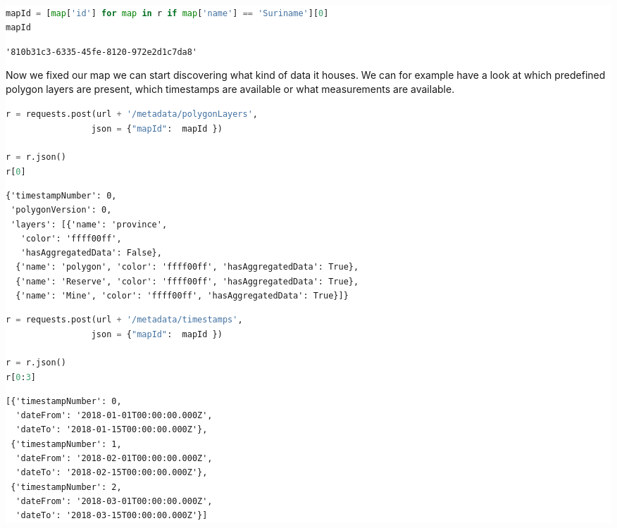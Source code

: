 
```python
mapId = [map['id'] for map in r if map['name'] == 'Suriname'][0]
mapId
```




    '810b31c3-6335-45fe-8120-972e2d1c7da8'



Now we fixed our map we can start discovering what kind of data it houses. We can for example have a look at which predefined polygon layers are present, which timestamps are available or what measurements are available.


```python
r = requests.post(url + '/metadata/polygonLayers',
                 json = {"mapId":  mapId })

r = r.json()
r[0]
```




    {'timestampNumber': 0,
     'polygonVersion': 0,
     'layers': [{'name': 'province',
       'color': 'ffff00ff',
       'hasAggregatedData': False},
      {'name': 'polygon', 'color': 'ffff00ff', 'hasAggregatedData': True},
      {'name': 'Reserve', 'color': 'ffff00ff', 'hasAggregatedData': True},
      {'name': 'Mine', 'color': 'ffff00ff', 'hasAggregatedData': True}]}




```python
r = requests.post(url + '/metadata/timestamps',
                 json = {"mapId":  mapId })

r = r.json()
r[0:3]
```




    [{'timestampNumber': 0,
      'dateFrom': '2018-01-01T00:00:00.000Z',
      'dateTo': '2018-01-15T00:00:00.000Z'},
     {'timestampNumber': 1,
      'dateFrom': '2018-02-01T00:00:00.000Z',
      'dateTo': '2018-02-15T00:00:00.000Z'},
     {'timestampNumber': 2,
      'dateFrom': '2018-03-01T00:00:00.000Z',
      'dateTo': '2018-03-15T00:00:00.000Z'}]

